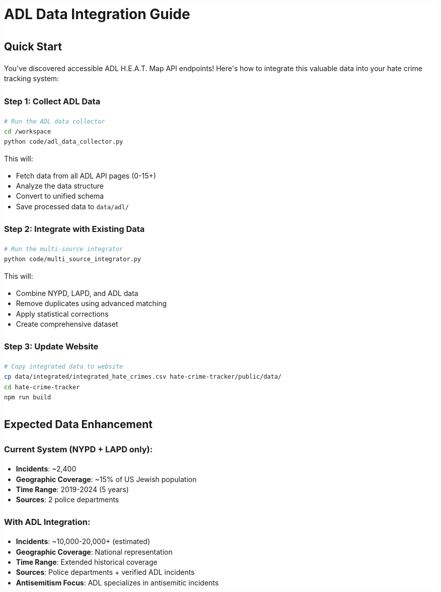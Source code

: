 # ADL Data Integration Guide

## Quick Start

You've discovered accessible ADL H.E.A.T. Map API endpoints! Here's how to integrate this valuable data into your hate crime tracking system:

### Step 1: Collect ADL Data

```bash
# Run the ADL data collector
cd /workspace
python code/adl_data_collector.py
```

This will:
- Fetch data from all ADL API pages (0-15+)
- Analyze the data structure
- Convert to unified schema
- Save processed data to `data/adl/`

### Step 2: Integrate with Existing Data

```bash
# Run the multi-source integrator
python code/multi_source_integrator.py
```

This will:
- Combine NYPD, LAPD, and ADL data
- Remove duplicates using advanced matching
- Apply statistical corrections
- Create comprehensive dataset

### Step 3: Update Website

```bash
# Copy integrated data to website
cp data/integrated/integrated_hate_crimes.csv hate-crime-tracker/public/data/
cd hate-crime-tracker
npm run build
```

## Expected Data Enhancement

### Current System (NYPD + LAPD only):
- **Incidents**: ~2,400
- **Geographic Coverage**: ~15% of US Jewish population  
- **Time Range**: 2019-2024 (5 years)
- **Sources**: 2 police departments

### With ADL Integration:
- **Incidents**: ~10,000-20,000+ (estimated)
- **Geographic Coverage**: National representation
- **Time Range**: Extended historical coverage
- **Sources**: Police departments + verified ADL incidents
- **Antisemitism Focus**: ADL specializes in antisemitic incidents
